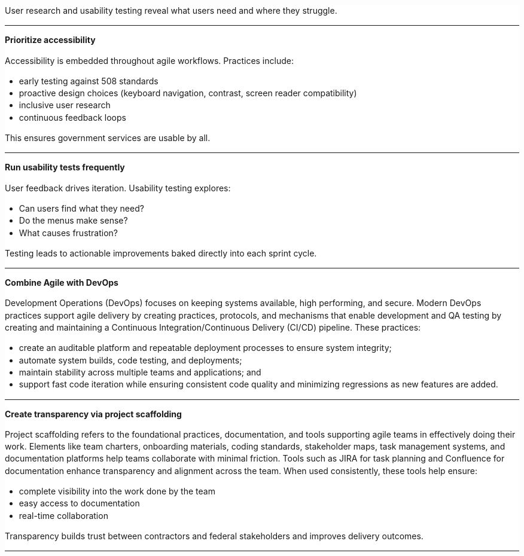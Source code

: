 User research and usability testing reveal what users need and where they struggle.

---

**Prioritize accessibility**

Accessibility is embedded throughout agile workflows. Practices include:

* early testing against 508 standards  
* proactive design choices (keyboard navigation, contrast, screen reader compatibility)  
* inclusive user research  
* continuous feedback loops

This ensures government services are usable by all.

---

**Run usability tests frequently**

User feedback drives iteration. Usability testing explores:

* Can users find what they need?  
* Do the menus make sense?  
* What causes frustration?

Testing leads to actionable improvements baked directly into each sprint cycle.

---

**Combine Agile with DevOps**

Development Operations (DevOps) focuses on keeping systems available, high performing, and secure. Modern DevOps practices support agile delivery by creating practices, protocols, and mechanisms that enable development and QA testing by creating and maintaining a Continuous Integration/Continuous Delivery (CI/CD) pipeline. These practices:

* create an auditable platform and repeatable deployment processes to ensure system integrity;  
* automate system builds, code testing, and deployments;  
* maintain stability across multiple teams and applications; and  
* support fast code iteration while ensuring consistent code quality and minimizing regressions as new features are added.
  
---

**Create transparency via project scaffolding**

Project scaffolding refers to the foundational practices, documentation, and tools supporting agile teams in effectively doing their work. Elements like team charters, onboarding materials, coding standards, stakeholder maps, task management systems, and documentation platforms help teams collaborate with minimal friction. Tools such as JIRA for task planning and Confluence for documentation enhance transparency and alignment across the team. When used consistently, these tools help ensure: 

* complete visibility into the work done by the team  
* easy access to documentation  
* real-time collaboration

Transparency builds trust between contractors and federal stakeholders and improves delivery outcomes.

---